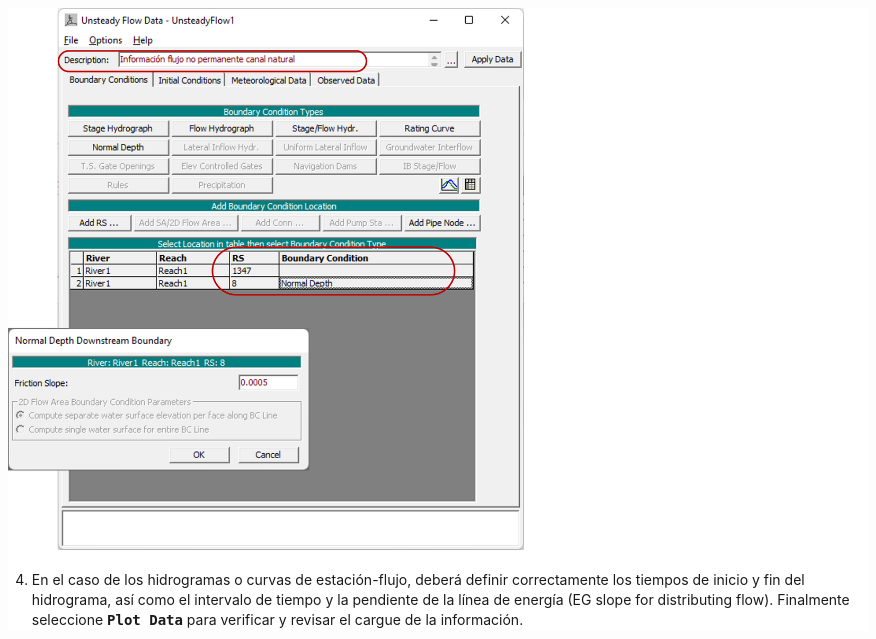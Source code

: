 <img alt="UFD" src="Screens/Screen3.png" width="60%">
</div>

4. En el caso de los hidrogramas o curvas de estación-flujo, deberá definir correctamente los tiempos de inicio y fin del hidrograma, así como el intervalo de tiempo y la pendiente de la línea de energía (EG slope for distributing flow). Finalmente seleccione <kbd>**Plot Data**</kbd> para verificar y revisar el cargue de la información.
